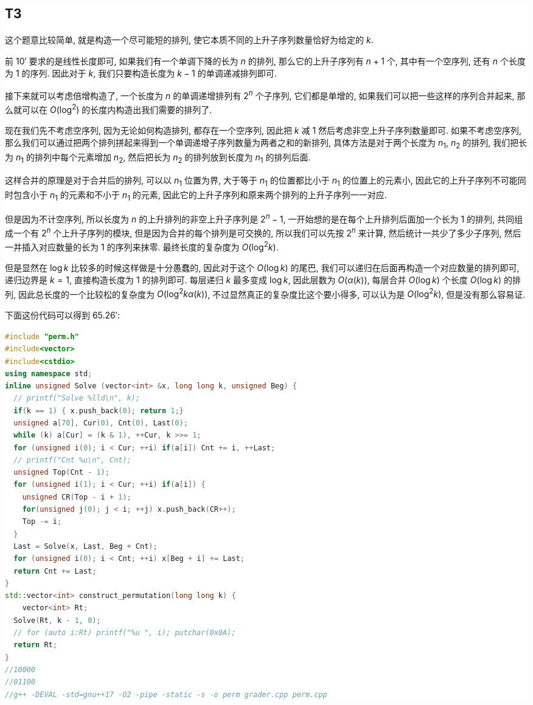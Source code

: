 ## T3

这个题意比较简单, 就是构造一个尽可能短的排列, 使它本质不同的上升子序列数量恰好为给定的 $k$.

前 $10'$ 要求的是线性长度即可, 如果我们有一个单调下降的长为 $n$ 的排列, 那么它的上升子序列有 $n + 1$ 个, 其中有一个空序列, 还有 $n$ 个长度为 $1$ 的序列. 因此对于 $k$, 我们只要构造长度为 $k - 1$ 的单调递减排列即可.

接下来就可以考虑倍增构造了, 一个长度为 $n$ 的单调递增排列有 $2^n$ 个子序列, 它们都是单增的, 如果我们可以把一些这样的序列合并起来, 那么就可以在 $O(\log^2)$ 的长度内构造出我们需要的排列了.

现在我们先不考虑空序列, 因为无论如何构造排列, 都存在一个空序列, 因此把 $k$ 减 $1$ 然后考虑非空上升子序列数量即可. 如果不考虑空序列, 那么我们可以通过把两个排列拼起来得到一个单调递增子序列数量为两者之和的新排列, 具体方法是对于两个长度为 $n_1$, $n_2$ 的排列, 我们把长为 $n_1$ 的排列中每个元素增加 $n_2$, 然后把长为 $n_2$ 的排列放到长度为 $n_1$ 的排列后面.

这样合并的原理是对于合并后的排列, 可以以 $n_1$ 位置为界, 大于等于 $n_1$ 的位置都比小于 $n_1$ 的位置上的元素小, 因此它的上升子序列不可能同时包含小于 $n_1$ 的元素和不小于 $n_1$ 的元素, 因此它的上升子序列和原来两个排列的上升子序列一一对应.

但是因为不计空序列, 所以长度为 $n$ 的上升排列的非空上升子序列是 $2^n - 1$, 一开始想的是在每个上升排列后面加一个长为 $1$ 的排列, 共同组成一个有 $2^n$ 个上升子序列的模块, 但是因为合并的每个排列是可交换的, 所以我们可以先按 $2^n$ 来计算, 然后统计一共少了多少子序列, 然后一并插入对应数量的长为 $1$ 的序列来抹零. 最终长度的复杂度为 $O(\log^2 k)$.

但是显然在 $\log k$ 比较多的时候这样做是十分愚蠢的, 因此对于这个 $O(\log k)$ 的尾巴, 我们可以递归在后面再构造一个对应数量的排列即可, 递归边界是 $k = 1$, 直接构造长度为 $1$ 的排列即可. 每层递归 $k$ 最多变成 $\log k$, 因此层数为 $O(\alpha (k))$, 每层合并 $O(\log k)$ 个长度 $O(\log k)$ 的排列, 因此总长度的一个比较松的复杂度为 $O(\log^2 k\alpha(k))$, 不过显然真正的复杂度比这个要小得多, 可以认为是 $O(\log^2 k)$, 但是没有那么容易证.

下面这份代码可以得到 $65.26'$:

```cpp
#include "perm.h"
#include<vector>
#include<cstdio>
using namespace std;
inline unsigned Solve (vector<int> &x, long long k, unsigned Beg) {
  // printf("Solve %lld\n", k);
  if(k == 1) { x.push_back(0); return 1;}
  unsigned a[70], Cur(0), Cnt(0), Last(0);
  while (k) a[Cur] = (k & 1), ++Cur, k >>= 1;
  for (unsigned i(0); i < Cur; ++i) if(a[i]) Cnt += i, ++Last;
  // printf("Cnt %u\n", Cnt);
  unsigned Top(Cnt - 1);
  for (unsigned i(1); i < Cur; ++i) if(a[i]) {
    unsigned CR(Top - i + 1);
    for(unsigned j(0); j < i; ++j) x.push_back(CR++);
    Top -= i;
  }
  Last = Solve(x, Last, Beg + Cnt);
  for (unsigned i(0); i < Cnt; ++i) x[Beg + i] += Last;
  return Cnt += Last;
}
std::vector<int> construct_permutation(long long k) {
	vector<int> Rt;
  Solve(Rt, k - 1, 0);
  // for (auto i:Rt) printf("%u ", i); putchar(0x0A);
  return Rt;
}
//10000
//01100
//g++ -DEVAL -std=gnu++17 -O2 -pipe -static -s -o perm grader.cpp perm.cpp
```
